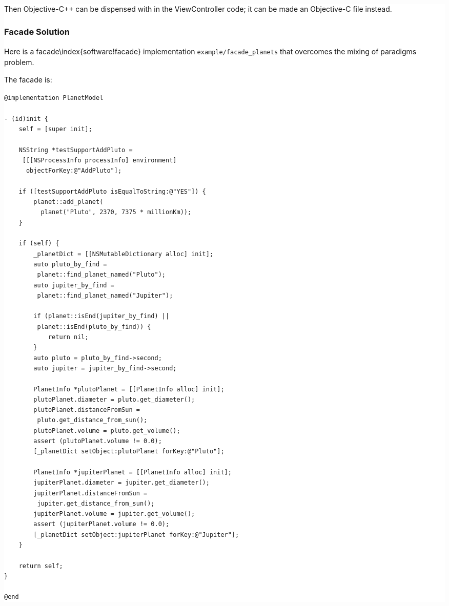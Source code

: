 Then Objective-C++ can be dispensed with in the ViewController code; it can be made an Objective-C file instead.

### Facade Solution

Here is a facade\index{software!facade} implementation `example/facade_planets` that overcomes the mixing of paradigms problem.

The facade is:
```
@implementation PlanetModel

- (id)init {
    self = [super init];

    NSString *testSupportAddPluto =
     [[[NSProcessInfo processInfo] environment]
      objectForKey:@"AddPluto"];

    if ([testSupportAddPluto isEqualToString:@"YES"]) {
        planet::add_planet(
          planet("Pluto", 2370, 7375 * millionKm));
    }

    if (self) {
        _planetDict = [[NSMutableDictionary alloc] init];
        auto pluto_by_find =
         planet::find_planet_named("Pluto");
        auto jupiter_by_find =
         planet::find_planet_named("Jupiter");

        if (planet::isEnd(jupiter_by_find) ||
         planet::isEnd(pluto_by_find)) {
            return nil;
        }
        auto pluto = pluto_by_find->second;
        auto jupiter = jupiter_by_find->second;

        PlanetInfo *plutoPlanet = [[PlanetInfo alloc] init];
        plutoPlanet.diameter = pluto.get_diameter();
        plutoPlanet.distanceFromSun =
         pluto.get_distance_from_sun();
        plutoPlanet.volume = pluto.get_volume();
        assert (plutoPlanet.volume != 0.0);
        [_planetDict setObject:plutoPlanet forKey:@"Pluto"];

        PlanetInfo *jupiterPlanet = [[PlanetInfo alloc] init];
        jupiterPlanet.diameter = jupiter.get_diameter();
        jupiterPlanet.distanceFromSun =
         jupiter.get_distance_from_sun();
        jupiterPlanet.volume = jupiter.get_volume();
        assert (jupiterPlanet.volume != 0.0);
        [_planetDict setObject:jupiterPlanet forKey:@"Jupiter"];
    }

    return self;
}

@end
```
